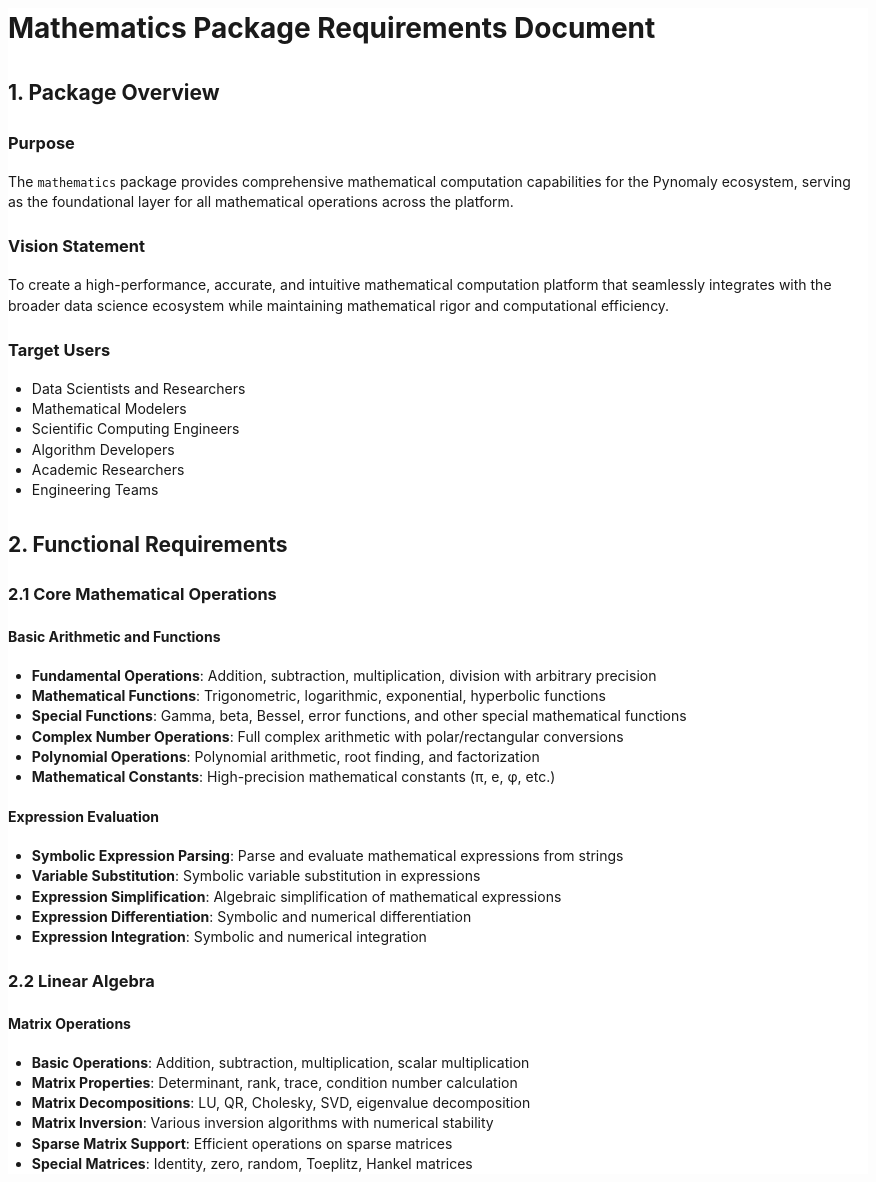 # Mathematics Package Requirements Document

## 1. Package Overview

### Purpose
The `mathematics` package provides comprehensive mathematical computation capabilities for the Pynomaly ecosystem, serving as the foundational layer for all mathematical operations across the platform.

### Vision Statement
To create a high-performance, accurate, and intuitive mathematical computation platform that seamlessly integrates with the broader data science ecosystem while maintaining mathematical rigor and computational efficiency.

### Target Users
- Data Scientists and Researchers
- Mathematical Modelers
- Scientific Computing Engineers
- Algorithm Developers
- Academic Researchers
- Engineering Teams

## 2. Functional Requirements

### 2.1 Core Mathematical Operations

#### Basic Arithmetic and Functions
- **Fundamental Operations**: Addition, subtraction, multiplication, division with arbitrary precision
- **Mathematical Functions**: Trigonometric, logarithmic, exponential, hyperbolic functions
- **Special Functions**: Gamma, beta, Bessel, error functions, and other special mathematical functions
- **Complex Number Operations**: Full complex arithmetic with polar/rectangular conversions
- **Polynomial Operations**: Polynomial arithmetic, root finding, and factorization
- **Mathematical Constants**: High-precision mathematical constants (π, e, φ, etc.)

#### Expression Evaluation
- **Symbolic Expression Parsing**: Parse and evaluate mathematical expressions from strings
- **Variable Substitution**: Symbolic variable substitution in expressions
- **Expression Simplification**: Algebraic simplification of mathematical expressions
- **Expression Differentiation**: Symbolic and numerical differentiation
- **Expression Integration**: Symbolic and numerical integration

### 2.2 Linear Algebra

#### Matrix Operations
- **Basic Operations**: Addition, subtraction, multiplication, scalar multiplication
- **Matrix Properties**: Determinant, rank, trace, condition number calculation
- **Matrix Decompositions**: LU, QR, Cholesky, SVD, eigenvalue decomposition
- **Matrix Inversion**: Various inversion algorithms with numerical stability
- **Sparse Matrix Support**: Efficient operations on sparse matrices
- **Special Matrices**: Identity, zero, random, Toeplitz, Hankel matrices
